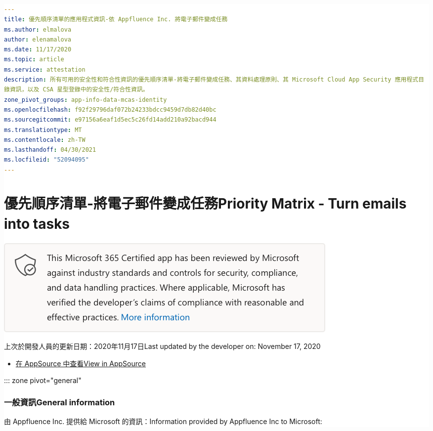 ```yaml
---
title: 優先順序清單的應用程式資訊-依 Appfluence Inc. 將電子郵件變成任務
ms.author: elmalova
author: elenamalova
ms.date: 11/17/2020
ms.topic: article
ms.service: attestation
description: 所有可用的安全性和符合性資訊的優先順序清單-將電子郵件變成任務、其資料處理原則、其 Microsoft Cloud App Security 應用程式目錄資訊，以及 CSA 星型登錄中的安全性/符合性資訊。
zone_pivot_groups: app-info-data-mcas-identity
ms.openlocfilehash: f92f29796daf072b24233bdcc9459d7db82d40bc
ms.sourcegitcommit: e97156a6eaf1d5ec5c26fd14add210a92bacd944
ms.translationtype: MT
ms.contentlocale: zh-TW
ms.lasthandoff: 04/30/2021
ms.locfileid: "52094095"
---
```

# <a name="priority-matrix---turn-emails-into-tasks"></a><span data-ttu-id="f6fed-103">優先順序清單-將電子郵件變成任務</span><span class="sxs-lookup"><span data-stu-id="f6fed-103">Priority Matrix - Turn emails into tasks</span></span>

<p></p><a href="https://aka.ms/appcertification" alt="This Microsoft 365 Certified app has been reviewed by Microsoft against industry standards and controls for security, compliance, and data handling practices. Where applicable, Microsoft has verified the developer's claims of compliance with reasonable and effective practices." target="_blank"><img alt="Click here for more information on the Microsoft Certified app program." src="../media/certified.png" width="650" /></a>
<p><span data-ttu-id="f6fed-104">上次於開發人員的更新日期：2020年11月17日</span><span class="sxs-lookup"><span data-stu-id="f6fed-104">Last updated by the developer on: November 17, 2020</span></span></p>

* <span data-ttu-id="f6fed-105"><a href="https://appsource.microsoft.com/product/office/WA104381735" target="_blank">在 AppSource 中查看</a></span><span class="sxs-lookup"><span data-stu-id="f6fed-105"><a href="https://appsource.microsoft.com/product/office/WA104381735" target="_blank">View in AppSource</a></span></span>

::: zone pivot="general"

### <a name="general-information"></a><span data-ttu-id="f6fed-106">一般資訊</span><span class="sxs-lookup"><span data-stu-id="f6fed-106">General information</span></span>

<span data-ttu-id="f6fed-107">由 Appfluence Inc. 提供給 Microsoft 的資訊：</span><span class="sxs-lookup"><span data-stu-id="f6fed-107">Information provided by Appfluence Inc to Microsoft:</span></span>
